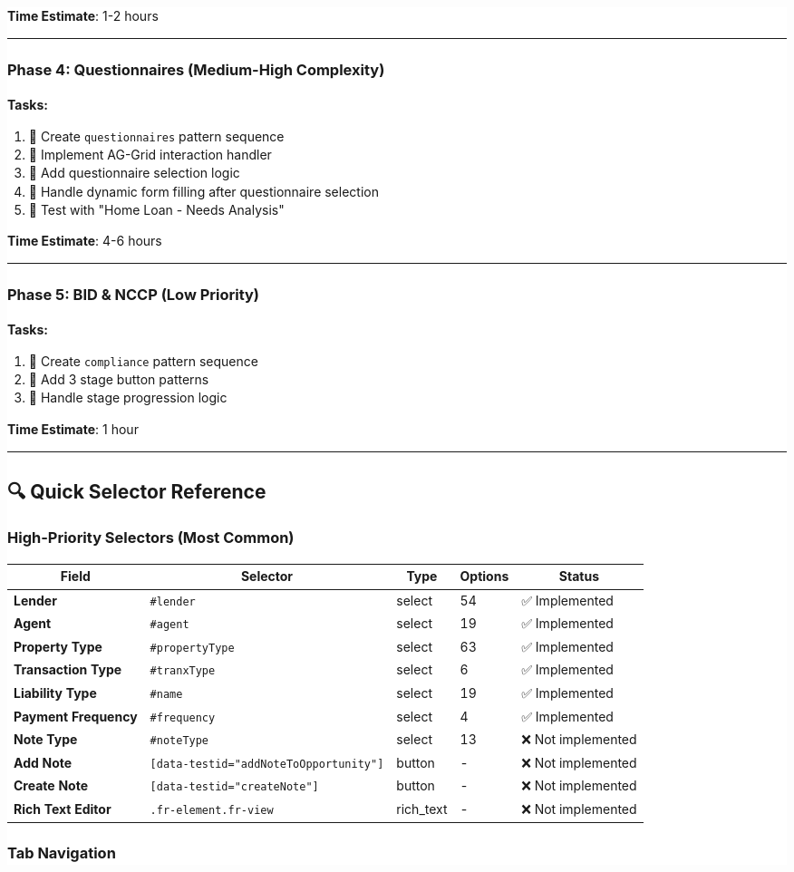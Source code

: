 **Time Estimate**: 1-2 hours

---

### Phase 4: Questionnaires (Medium-High Complexity)

**Tasks:**
1. 🔲 Create `questionnaires` pattern sequence
2. 🔲 Implement AG-Grid interaction handler
3. 🔲 Add questionnaire selection logic
4. 🔲 Handle dynamic form filling after questionnaire selection
5. 🔲 Test with "Home Loan - Needs Analysis"

**Time Estimate**: 4-6 hours

---

### Phase 5: BID & NCCP (Low Priority)

**Tasks:**
1. 🔲 Create `compliance` pattern sequence
2. 🔲 Add 3 stage button patterns
3. 🔲 Handle stage progression logic

**Time Estimate**: 1 hour

---

## 🔍 Quick Selector Reference

### High-Priority Selectors (Most Common)

| Field | Selector | Type | Options | Status |
|-------|----------|------|---------|--------|
| **Lender** | `#lender` | select | 54 | ✅ Implemented |
| **Agent** | `#agent` | select | 19 | ✅ Implemented |
| **Property Type** | `#propertyType` | select | 63 | ✅ Implemented |
| **Transaction Type** | `#tranxType` | select | 6 | ✅ Implemented |
| **Liability Type** | `#name` | select | 19 | ✅ Implemented |
| **Payment Frequency** | `#frequency` | select | 4 | ✅ Implemented |
| **Note Type** | `#noteType` | select | 13 | ❌ Not implemented |
| **Add Note** | `[data-testid="addNoteToOpportunity"]` | button | - | ❌ Not implemented |
| **Create Note** | `[data-testid="createNote"]` | button | - | ❌ Not implemented |
| **Rich Text Editor** | `.fr-element.fr-view` | rich_text | - | ❌ Not implemented |

### Tab Navigation
